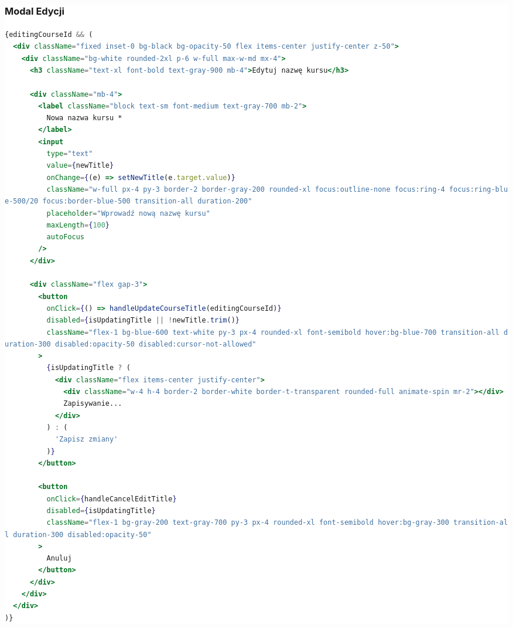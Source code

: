 ### Modal Edycji
```jsx
{editingCourseId && (
  <div className="fixed inset-0 bg-black bg-opacity-50 flex items-center justify-center z-50">
    <div className="bg-white rounded-2xl p-6 w-full max-w-md mx-4">
      <h3 className="text-xl font-bold text-gray-900 mb-4">Edytuj nazwę kursu</h3>
      
      <div className="mb-4">
        <label className="block text-sm font-medium text-gray-700 mb-2">
          Nowa nazwa kursu *
        </label>
        <input
          type="text"
          value={newTitle}
          onChange={(e) => setNewTitle(e.target.value)}
          className="w-full px-4 py-3 border-2 border-gray-200 rounded-xl focus:outline-none focus:ring-4 focus:ring-blue-500/20 focus:border-blue-500 transition-all duration-200"
          placeholder="Wprowadź nową nazwę kursu"
          maxLength={100}
          autoFocus
        />
      </div>

      <div className="flex gap-3">
        <button
          onClick={() => handleUpdateCourseTitle(editingCourseId)}
          disabled={isUpdatingTitle || !newTitle.trim()}
          className="flex-1 bg-blue-600 text-white py-3 px-4 rounded-xl font-semibold hover:bg-blue-700 transition-all duration-300 disabled:opacity-50 disabled:cursor-not-allowed"
        >
          {isUpdatingTitle ? (
            <div className="flex items-center justify-center">
              <div className="w-4 h-4 border-2 border-white border-t-transparent rounded-full animate-spin mr-2"></div>
              Zapisywanie...
            </div>
          ) : (
            'Zapisz zmiany'
          )}
        </button>
        
        <button
          onClick={handleCancelEditTitle}
          disabled={isUpdatingTitle}
          className="flex-1 bg-gray-200 text-gray-700 py-3 px-4 rounded-xl font-semibold hover:bg-gray-300 transition-all duration-300 disabled:opacity-50"
        >
          Anuluj
        </button>
      </div>
    </div>
  </div>
)}
```
